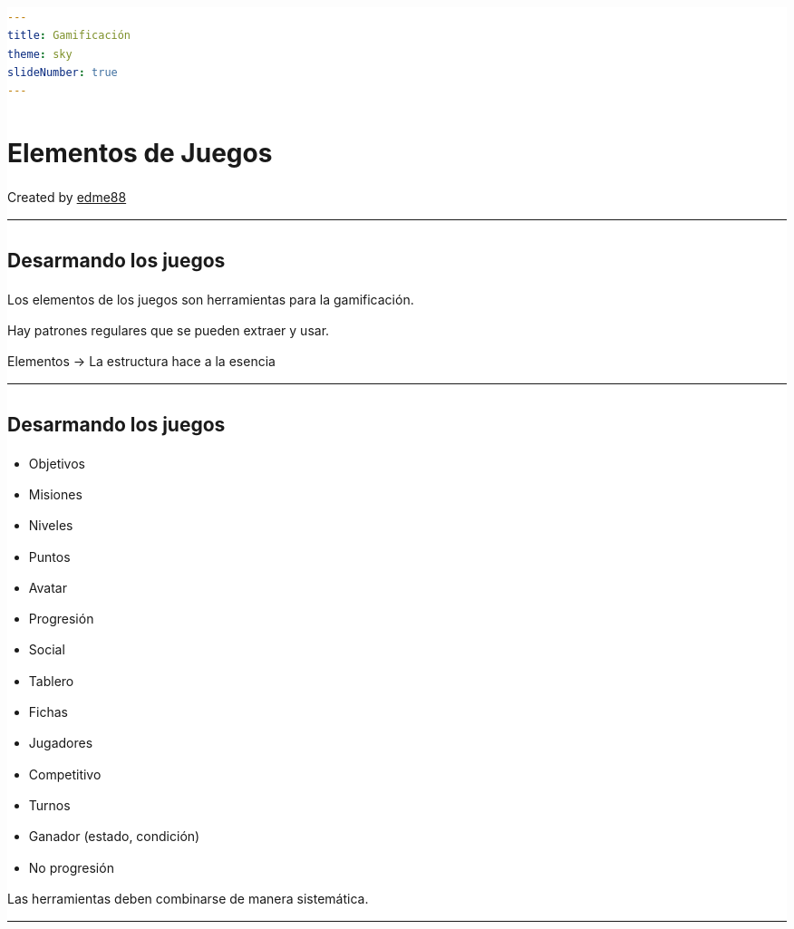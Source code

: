 ```yaml
---
title: Gamificación
theme: sky
slideNumber: true
---
```


# Elementos de Juegos

Created by <i class="fab fa-telegram"></i>
[edme88](https://t.me/edme88)

---
## Desarmando los juegos
Los elementos de los juegos son herramientas para la gamificación.

Hay patrones regulares que se pueden extraer y usar.

Elementos -> La estructura hace a la esencia


---
## Desarmando los juegos
* Objetivos
* Misiones
* Niveles
* Puntos
* Avatar
* Progresión
* Social

* Tablero
* Fichas
* Jugadores
* Competitivo
* Turnos
* Ganador (estado, condición)
* No progresión

Las herramientas deben combinarse de manera sistemática.

---